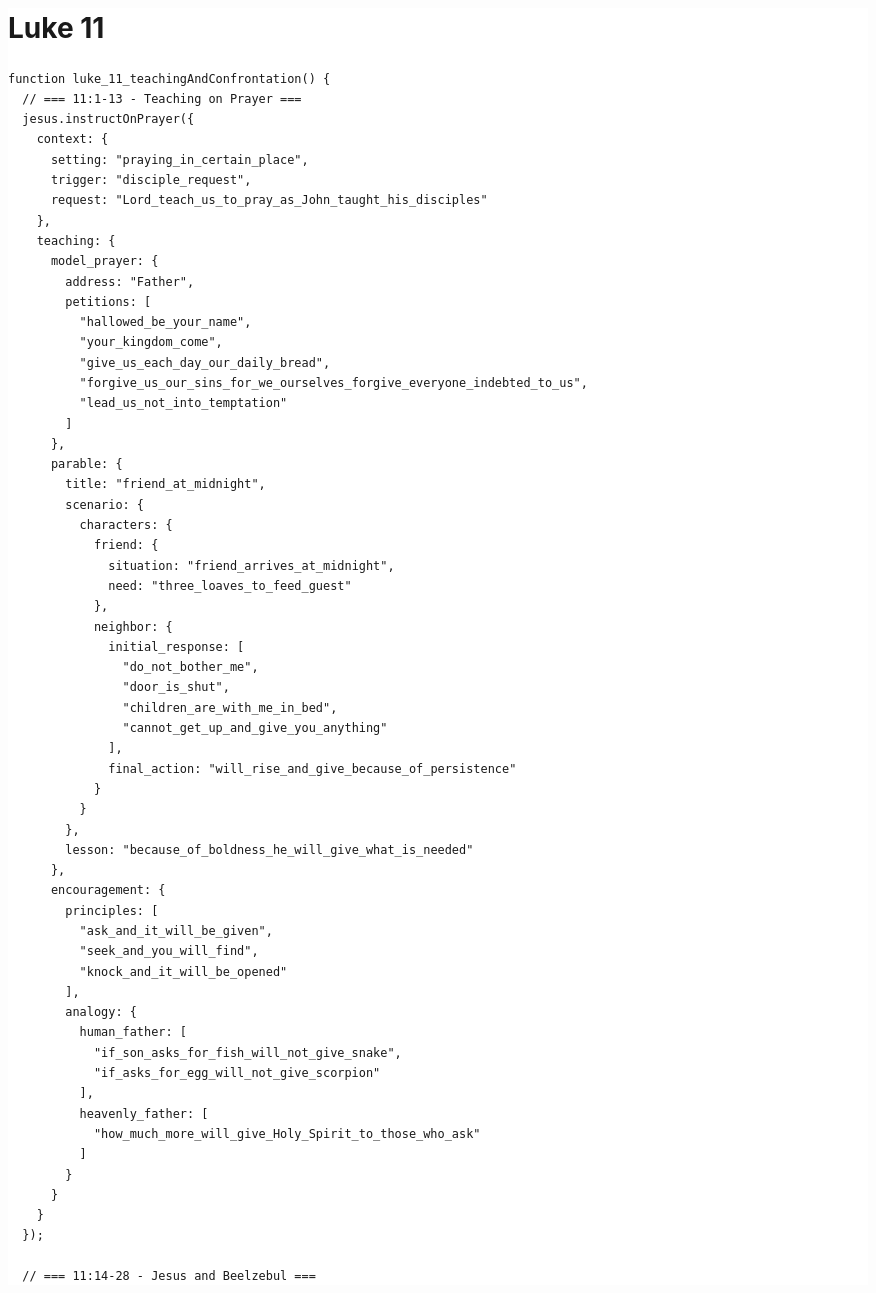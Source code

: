 # Luke 11
```
function luke_11_teachingAndConfrontation() {
  // === 11:1-13 - Teaching on Prayer ===
  jesus.instructOnPrayer({
    context: {
      setting: "praying_in_certain_place",
      trigger: "disciple_request",
      request: "Lord_teach_us_to_pray_as_John_taught_his_disciples"
    },
    teaching: {
      model_prayer: {
        address: "Father",
        petitions: [
          "hallowed_be_your_name",
          "your_kingdom_come",
          "give_us_each_day_our_daily_bread",
          "forgive_us_our_sins_for_we_ourselves_forgive_everyone_indebted_to_us",
          "lead_us_not_into_temptation"
        ]
      },
      parable: {
        title: "friend_at_midnight",
        scenario: {
          characters: {
            friend: {
              situation: "friend_arrives_at_midnight",
              need: "three_loaves_to_feed_guest"
            },
            neighbor: {
              initial_response: [
                "do_not_bother_me",
                "door_is_shut",
                "children_are_with_me_in_bed",
                "cannot_get_up_and_give_you_anything"
              ],
              final_action: "will_rise_and_give_because_of_persistence"
            }
          }
        },
        lesson: "because_of_boldness_he_will_give_what_is_needed"
      },
      encouragement: {
        principles: [
          "ask_and_it_will_be_given",
          "seek_and_you_will_find",
          "knock_and_it_will_be_opened"
        ],
        analogy: {
          human_father: [
            "if_son_asks_for_fish_will_not_give_snake",
            "if_asks_for_egg_will_not_give_scorpion"
          ],
          heavenly_father: [
            "how_much_more_will_give_Holy_Spirit_to_those_who_ask"
          ]
        }
      }
    }
  });

  // === 11:14-28 - Jesus and Beelzebul ===
```